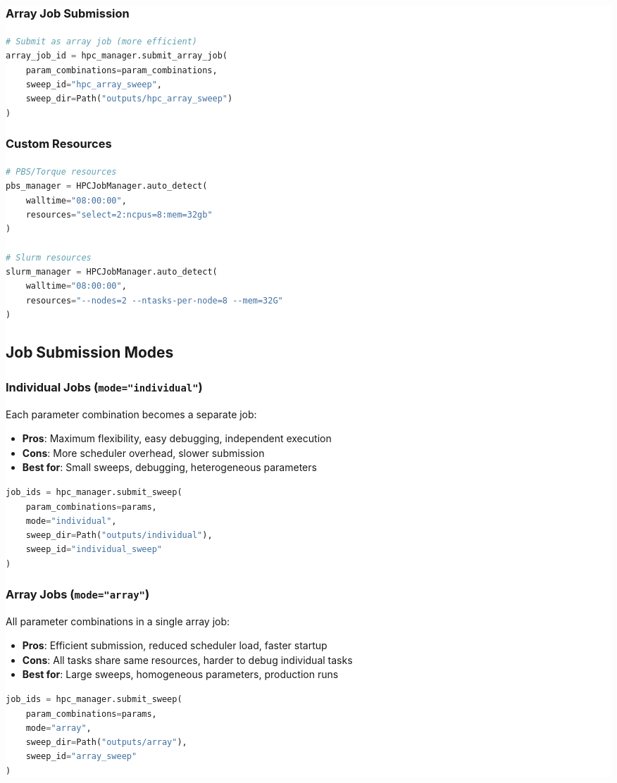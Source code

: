 ### Array Job Submission

```python
# Submit as array job (more efficient)
array_job_id = hpc_manager.submit_array_job(
    param_combinations=param_combinations,
    sweep_id="hpc_array_sweep",
    sweep_dir=Path("outputs/hpc_array_sweep")
)
```

### Custom Resources

```python
# PBS/Torque resources
pbs_manager = HPCJobManager.auto_detect(
    walltime="08:00:00",
    resources="select=2:ncpus=8:mem=32gb"
)

# Slurm resources  
slurm_manager = HPCJobManager.auto_detect(
    walltime="08:00:00",
    resources="--nodes=2 --ntasks-per-node=8 --mem=32G"
)
```

## Job Submission Modes

### Individual Jobs (`mode="individual"`)

Each parameter combination becomes a separate job:
- **Pros**: Maximum flexibility, easy debugging, independent execution
- **Cons**: More scheduler overhead, slower submission
- **Best for**: Small sweeps, debugging, heterogeneous parameters

```python
job_ids = hpc_manager.submit_sweep(
    param_combinations=params,
    mode="individual",
    sweep_dir=Path("outputs/individual"),
    sweep_id="individual_sweep"
)
```

### Array Jobs (`mode="array"`)

All parameter combinations in a single array job:
- **Pros**: Efficient submission, reduced scheduler load, faster startup
- **Cons**: All tasks share same resources, harder to debug individual tasks
- **Best for**: Large sweeps, homogeneous parameters, production runs

```python
job_ids = hpc_manager.submit_sweep(
    param_combinations=params,
    mode="array",
    sweep_dir=Path("outputs/array"),
    sweep_id="array_sweep"
)
```

